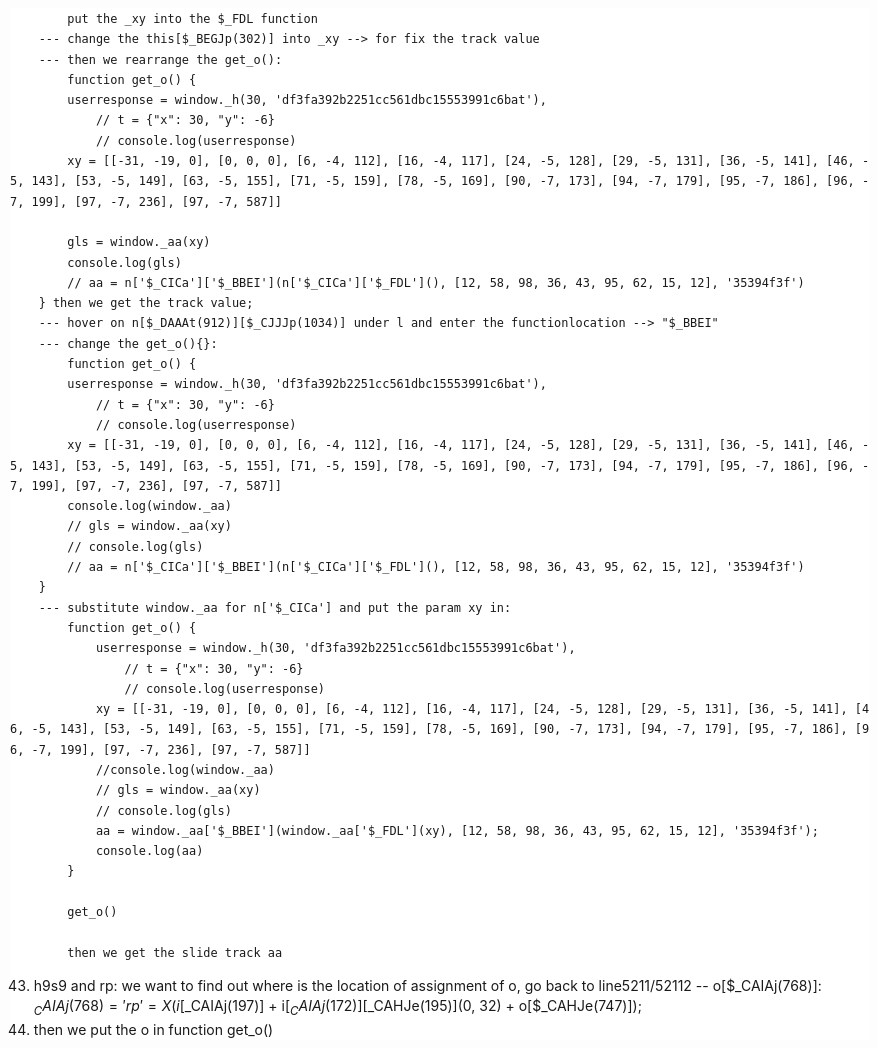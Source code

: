             put the _xy into the $_FDL function
        --- change the this[$_BEGJp(302)] into _xy --> for fix the track value
        --- then we rearrange the get_o():
            function get_o() {
            userresponse = window._h(30, 'df3fa392b2251cc561dbc15553991c6bat'),
                // t = {"x": 30, "y": -6}
                // console.log(userresponse)
            xy = [[-31, -19, 0], [0, 0, 0], [6, -4, 112], [16, -4, 117], [24, -5, 128], [29, -5, 131], [36, -5, 141], [46, -5, 143], [53, -5, 149], [63, -5, 155], [71, -5, 159], [78, -5, 169], [90, -7, 173], [94, -7, 179], [95, -7, 186], [96, -7, 199], [97, -7, 236], [97, -7, 587]]

            gls = window._aa(xy)
            console.log(gls)
            // aa = n['$_CICa']['$_BBEI'](n['$_CICa']['$_FDL'](), [12, 58, 98, 36, 43, 95, 62, 15, 12], '35394f3f')
        } then we get the track value;
        --- hover on n[$_DAAAt(912)][$_CJJJp(1034)] under l and enter the functionlocation --> "$_BBEI"
        --- change the get_o(){}:
            function get_o() {
            userresponse = window._h(30, 'df3fa392b2251cc561dbc15553991c6bat'),
                // t = {"x": 30, "y": -6}
                // console.log(userresponse)
            xy = [[-31, -19, 0], [0, 0, 0], [6, -4, 112], [16, -4, 117], [24, -5, 128], [29, -5, 131], [36, -5, 141], [46, -5, 143], [53, -5, 149], [63, -5, 155], [71, -5, 159], [78, -5, 169], [90, -7, 173], [94, -7, 179], [95, -7, 186], [96, -7, 199], [97, -7, 236], [97, -7, 587]]
            console.log(window._aa)
            // gls = window._aa(xy)
            // console.log(gls)
            // aa = n['$_CICa']['$_BBEI'](n['$_CICa']['$_FDL'](), [12, 58, 98, 36, 43, 95, 62, 15, 12], '35394f3f')
        }
        --- substitute window._aa for n['$_CICa'] and put the param xy in:
            function get_o() {
                userresponse = window._h(30, 'df3fa392b2251cc561dbc15553991c6bat'),
                    // t = {"x": 30, "y": -6}
                    // console.log(userresponse)
                xy = [[-31, -19, 0], [0, 0, 0], [6, -4, 112], [16, -4, 117], [24, -5, 128], [29, -5, 131], [36, -5, 141], [46, -5, 143], [53, -5, 149], [63, -5, 155], [71, -5, 159], [78, -5, 169], [90, -7, 173], [94, -7, 179], [95, -7, 186], [96, -7, 199], [97, -7, 236], [97, -7, 587]]
                //console.log(window._aa)
                // gls = window._aa(xy)
                // console.log(gls)
                aa = window._aa['$_BBEI'](window._aa['$_FDL'](xy), [12, 58, 98, 36, 43, 95, 62, 15, 12], '35394f3f');
                console.log(aa)
            }

            get_o()

            then we get the slide track aa
43. h9s9 and rp: we want to find out where is the location of assignment of o, go back to line5211/52112
    -- o[$_CAIAj(768)]: $_CAIAj(768) = 'rp' = X(i[$_CAIAj(197)] + i[$_CAIAj(172)][$_CAHJe(195)](0, 32) + o[$_CAHJe(747)]);
44. then we put the o in function get_o()
